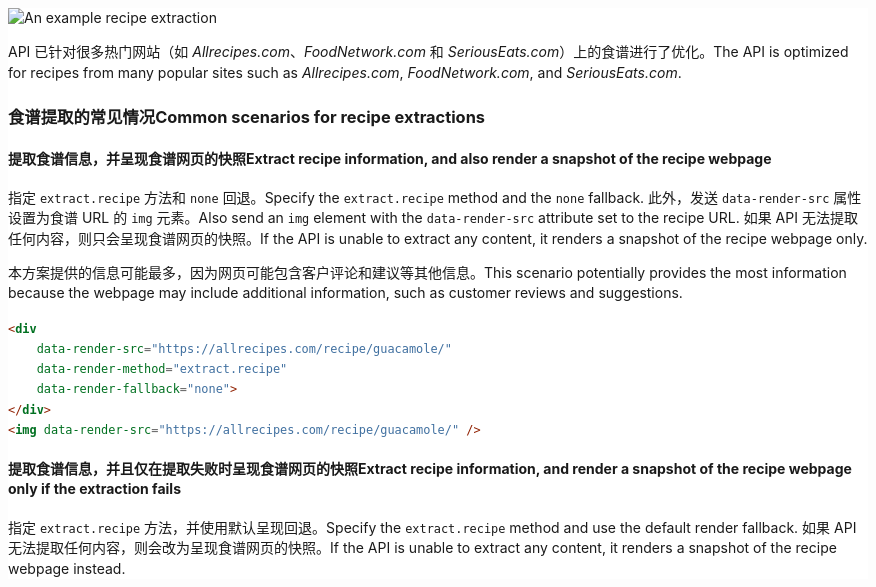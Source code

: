 
<img alt="An example recipe extraction" src="images/recipe-extraction.png" width="200">

<span data-ttu-id="fa876-170">API 已针对很多热门网站（如 *Allrecipes.com*、*FoodNetwork.com* 和 *SeriousEats.com*）上的食谱进行了优化。</span><span class="sxs-lookup"><span data-stu-id="fa876-170">The API is optimized for recipes from many popular sites such as *Allrecipes.com*, *FoodNetwork.com*, and *SeriousEats.com*.</span></span>

### <a name="common-scenarios-for-recipe-extractions"></a><span data-ttu-id="fa876-171">食谱提取的常见情况</span><span class="sxs-lookup"><span data-stu-id="fa876-171">Common scenarios for recipe extractions</span></span>

#### <a name="extract-recipe-information-and-also-render-a-snapshot-of-the-recipe-webpage"></a><span data-ttu-id="fa876-172">提取食谱信息，并呈现食谱网页的快照</span><span class="sxs-lookup"><span data-stu-id="fa876-172">Extract recipe information, and also render a snapshot of the recipe webpage</span></span>

<span data-ttu-id="fa876-173">指定 `extract.recipe` 方法和 `none` 回退。</span><span class="sxs-lookup"><span data-stu-id="fa876-173">Specify the `extract.recipe` method and the `none` fallback.</span></span> <span data-ttu-id="fa876-174">此外，发送 `data-render-src` 属性设置为食谱 URL 的 `img` 元素。</span><span class="sxs-lookup"><span data-stu-id="fa876-174">Also send an `img` element with the `data-render-src` attribute set to the recipe URL.</span></span> <span data-ttu-id="fa876-175">如果 API 无法提取任何内容，则只会呈现食谱网页的快照。</span><span class="sxs-lookup"><span data-stu-id="fa876-175">If the API is unable to extract any content, it renders a snapshot of the recipe webpage only.</span></span>

<span data-ttu-id="fa876-176">本方案提供的信息可能最多，因为网页可能包含客户评论和建议等其他信息。</span><span class="sxs-lookup"><span data-stu-id="fa876-176">This scenario potentially provides the most information because the webpage may include additional information, such as customer reviews and suggestions.</span></span>

```html 
<div
    data-render-src="https://allrecipes.com/recipe/guacamole/"
    data-render-method="extract.recipe"
    data-render-fallback="none">
</div>
<img data-render-src="https://allrecipes.com/recipe/guacamole/" />
```
 

#### <a name="extract-recipe-information-and-render-a-snapshot-of-the-recipe-webpage-only-if-the-extraction-fails"></a><span data-ttu-id="fa876-177">提取食谱信息，并且仅在提取失败时呈现食谱网页的快照</span><span class="sxs-lookup"><span data-stu-id="fa876-177">Extract recipe information, and render a snapshot of the recipe webpage only if the extraction fails</span></span>

<span data-ttu-id="fa876-178">指定 `extract.recipe` 方法，并使用默认呈现回退。</span><span class="sxs-lookup"><span data-stu-id="fa876-178">Specify the `extract.recipe` method and use the default render fallback.</span></span> <span data-ttu-id="fa876-179">如果 API 无法提取任何内容，则会改为呈现食谱网页的快照。</span><span class="sxs-lookup"><span data-stu-id="fa876-179">If the API is unable to extract any content, it renders a snapshot of the recipe webpage instead.</span></span>
